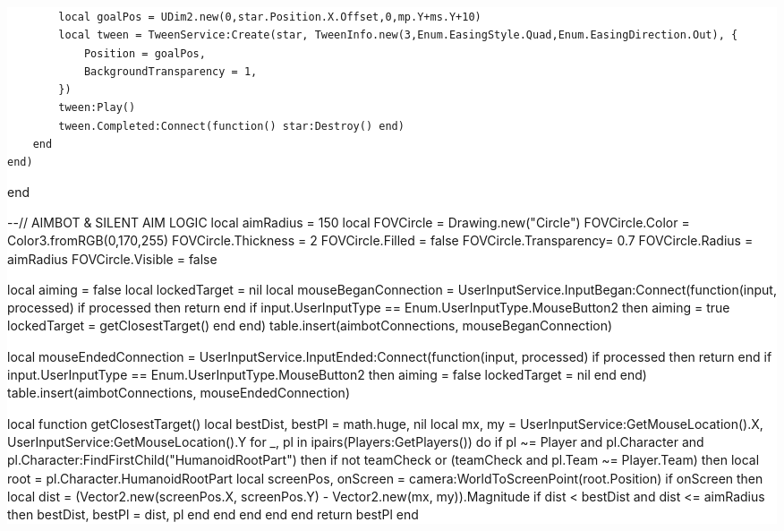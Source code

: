             local goalPos = UDim2.new(0,star.Position.X.Offset,0,mp.Y+ms.Y+10)
            local tween = TweenService:Create(star, TweenInfo.new(3,Enum.EasingStyle.Quad,Enum.EasingDirection.Out), {
                Position = goalPos,
                BackgroundTransparency = 1,
            })
            tween:Play()
            tween.Completed:Connect(function() star:Destroy() end)
        end
    end)
end

--// AIMBOT & SILENT AIM LOGIC
local aimRadius = 150
local FOVCircle = Drawing.new("Circle")
FOVCircle.Color       = Color3.fromRGB(0,170,255)
FOVCircle.Thickness   = 2
FOVCircle.Filled      = false
FOVCircle.Transparency= 0.7
FOVCircle.Radius      = aimRadius
FOVCircle.Visible     = false

local aiming = false
local lockedTarget = nil
local mouseBeganConnection = UserInputService.InputBegan:Connect(function(input, processed)
    if processed then return end
    if input.UserInputType == Enum.UserInputType.MouseButton2 then
        aiming = true
        lockedTarget = getClosestTarget()
    end
end)
table.insert(aimbotConnections, mouseBeganConnection)

local mouseEndedConnection = UserInputService.InputEnded:Connect(function(input, processed)
    if processed then return end
    if input.UserInputType == Enum.UserInputType.MouseButton2 then
        aiming = false
        lockedTarget = nil
    end
end)
table.insert(aimbotConnections, mouseEndedConnection)

local function getClosestTarget()
    local bestDist, bestPl = math.huge, nil
    local mx, my = UserInputService:GetMouseLocation().X, UserInputService:GetMouseLocation().Y
    for _, pl in ipairs(Players:GetPlayers()) do
        if pl ~= Player and pl.Character and pl.Character:FindFirstChild("HumanoidRootPart") then
            if not teamCheck or (teamCheck and pl.Team ~= Player.Team) then
                local root = pl.Character.HumanoidRootPart
                local screenPos, onScreen = camera:WorldToScreenPoint(root.Position)
                if onScreen then
                    local dist = (Vector2.new(screenPos.X, screenPos.Y) - Vector2.new(mx, my)).Magnitude
                    if dist < bestDist and dist <= aimRadius then
                        bestDist, bestPl = dist, pl
                    end
                end
            end
        end
    end
    return bestPl
end
